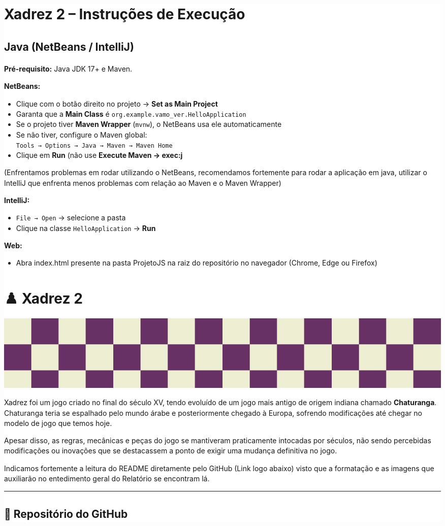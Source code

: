# Xadrez 2 – Instruções de Execução

## Java (NetBeans / IntelliJ)
**Pré-requisito:** Java JDK 17+ e Maven.

**NetBeans:**  
- Clique com o botão direito no projeto → **Set as Main Project**  
- Garanta que a **Main Class** é `org.example.vamo_ver.HelloApplication`  
- Se o projeto tiver **Maven Wrapper** (`mvnw`), o NetBeans usa ele automaticamente  
- Se não tiver, configure o Maven global:  
  `Tools → Options → Java → Maven → Maven Home`  
- Clique em **Run** (não use **Execute Maven → exec:j**

(Enfrentamos problemas em rodar utilizando o NetBeans, recomendamos fortemente para rodar a aplicação em java, utilizar o IntelliJ que enfrenta menos problemas com relação ao Maven e o Maven Wrapper)

**IntelliJ:**  
- `File → Open` → selecione a pasta  
- Clique na classe `HelloApplication` → **Run**

**Web:**
- Abra index.html presente na pasta ProjetoJS na raiz do repositório no navegador (Chrome, Edge ou Firefox)

# ♟️ Xadrez 2

![Capa do Projeto](./images/capa.png)

Xadrez foi um jogo criado no final do século XV, tendo evoluído de um jogo mais antigo de origem indiana chamado **Chaturanga**.  
Chaturanga teria se espalhado pelo mundo árabe e posteriormente chegado à Europa, sofrendo modificações até chegar no modelo de jogo que temos hoje.  

Apesar disso, as regras, mecânicas e peças do jogo se mantiveram praticamente intocadas por séculos, não sendo percebidas modificações ou inovações que se destacassem a ponto de exigir uma mudança definitiva no jogo.

Indicamos fortemente a leitura do README diretamente pelo GitHub (Link logo abaixo) visto que a formatação e as imagens que auxiliarão no entedimento geral do Relatório se encontram lá.

---

## 🔗 Repositório do GitHub

